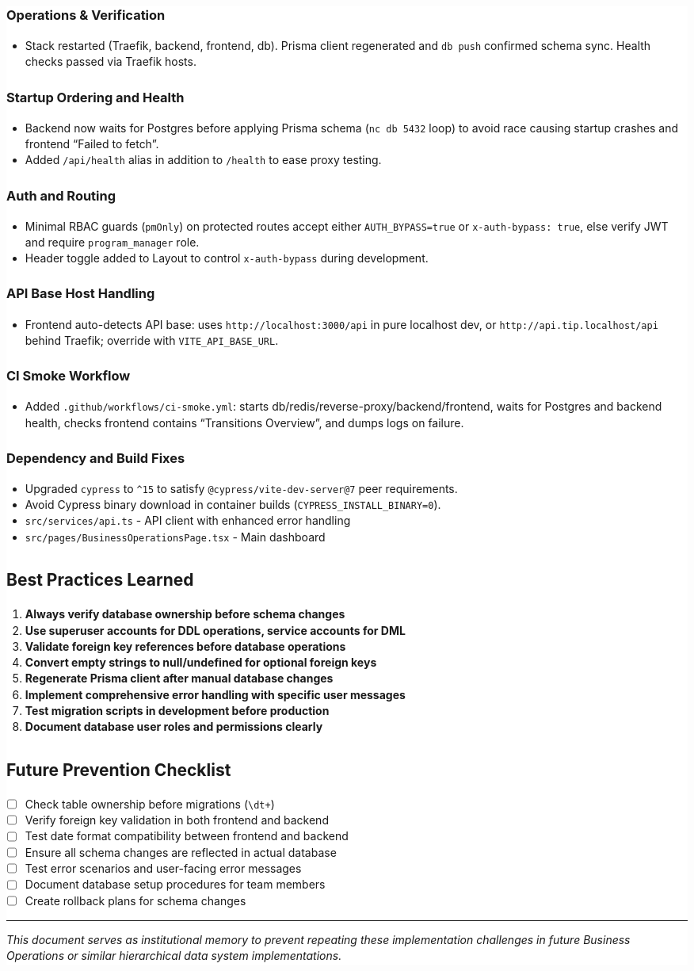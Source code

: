 ### Operations & Verification
- Stack restarted (Traefik, backend, frontend, db). Prisma client regenerated and `db push` confirmed schema sync. Health checks passed via Traefik hosts.

### Startup Ordering and Health
- Backend now waits for Postgres before applying Prisma schema (`nc db 5432` loop) to avoid race causing startup crashes and frontend “Failed to fetch”.
- Added `/api/health` alias in addition to `/health` to ease proxy testing.

### Auth and Routing
- Minimal RBAC guards (`pmOnly`) on protected routes accept either `AUTH_BYPASS=true` or `x-auth-bypass: true`, else verify JWT and require `program_manager` role.
- Header toggle added to Layout to control `x-auth-bypass` during development.

### API Base Host Handling
- Frontend auto-detects API base: uses `http://localhost:3000/api` in pure localhost dev, or `http://api.tip.localhost/api` behind Traefik; override with `VITE_API_BASE_URL`.

### CI Smoke Workflow
- Added `.github/workflows/ci-smoke.yml`: starts db/redis/reverse-proxy/backend/frontend, waits for Postgres and backend health, checks frontend contains “Transitions Overview”, and dumps logs on failure.

### Dependency and Build Fixes
- Upgraded `cypress` to `^15` to satisfy `@cypress/vite-dev-server@7` peer requirements.
- Avoid Cypress binary download in container builds (`CYPRESS_INSTALL_BINARY=0`).
- `src/services/api.ts` - API client with enhanced error handling
- `src/pages/BusinessOperationsPage.tsx` - Main dashboard

## Best Practices Learned

1. **Always verify database ownership before schema changes**
2. **Use superuser accounts for DDL operations, service accounts for DML**
3. **Validate foreign key references before database operations**
4. **Convert empty strings to null/undefined for optional foreign keys**
5. **Regenerate Prisma client after manual database changes**
6. **Implement comprehensive error handling with specific user messages**
7. **Test migration scripts in development before production**
8. **Document database user roles and permissions clearly**

## Future Prevention Checklist

- [ ] Check table ownership before migrations (`\dt+`)
- [ ] Verify foreign key validation in both frontend and backend
- [ ] Test date format compatibility between frontend and backend
- [ ] Ensure all schema changes are reflected in actual database
- [ ] Test error scenarios and user-facing error messages
- [ ] Document database setup procedures for team members
- [ ] Create rollback plans for schema changes

---
*This document serves as institutional memory to prevent repeating these implementation challenges in future Business Operations or similar hierarchical data system implementations.*
